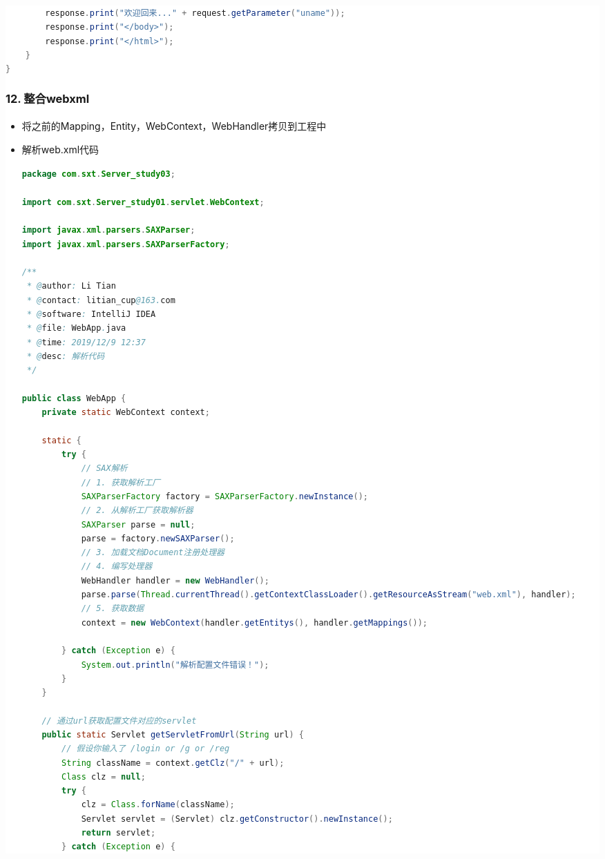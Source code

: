   ```java
          response.print("欢迎回来..." + request.getParameter("uname"));
          response.print("</body>");
          response.print("</html>");
      }
  }
  ```

### 12. 整合webxml

- 将之前的Mapping，Entity，WebContext，WebHandler拷贝到工程中

- 解析web.xml代码

  ```java
  package com.sxt.Server_study03;
  
  import com.sxt.Server_study01.servlet.WebContext;
  
  import javax.xml.parsers.SAXParser;
  import javax.xml.parsers.SAXParserFactory;
  
  /**
   * @author: Li Tian
   * @contact: litian_cup@163.com
   * @software: IntelliJ IDEA
   * @file: WebApp.java
   * @time: 2019/12/9 12:37
   * @desc: 解析代码
   */
  
  public class WebApp {
      private static WebContext context;
  
      static {
          try {
              // SAX解析
              // 1. 获取解析工厂
              SAXParserFactory factory = SAXParserFactory.newInstance();
              // 2. 从解析工厂获取解析器
              SAXParser parse = null;
              parse = factory.newSAXParser();
              // 3. 加载文档Document注册处理器
              // 4. 编写处理器
              WebHandler handler = new WebHandler();
              parse.parse(Thread.currentThread().getContextClassLoader().getResourceAsStream("web.xml"), handler);
              // 5. 获取数据
              context = new WebContext(handler.getEntitys(), handler.getMappings());
  
          } catch (Exception e) {
              System.out.println("解析配置文件错误！");
          }
      }
  
      // 通过url获取配置文件对应的servlet
      public static Servlet getServletFromUrl(String url) {
          // 假设你输入了 /login or /g or /reg
          String className = context.getClz("/" + url);
          Class clz = null;
          try {
              clz = Class.forName(className);
              Servlet servlet = (Servlet) clz.getConstructor().newInstance();
              return servlet;
          } catch (Exception e) {
  ```